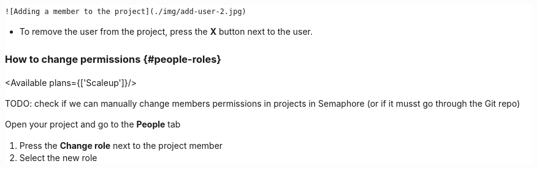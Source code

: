     ![Adding a member to the project](./img/add-user-2.jpg)

</Steps>

- To remove the user from the project, press the **X** button next to the user.

### How to change permissions {#people-roles}

<Available plans={['Scaleup']}/>

TODO: check if we can manually change members permissions in projects in Semaphore (or if it musst go through the Git repo)

Open your project and go to the **People** tab

<Steps>

1. Press the **Change role** next to the project member
2. Select the new role
